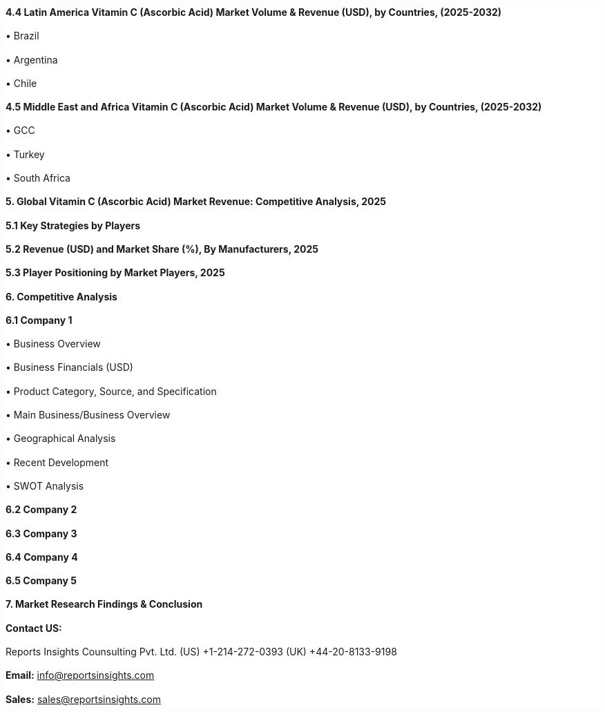 <strong>4.4 Latin America Vitamin C (Ascorbic Acid) Market Volume &amp; Revenue (USD), by Countries, (2025-2032)</strong>

• Brazil

• Argentina

• Chile

<strong>4.5 Middle East and Africa Vitamin C (Ascorbic Acid) Market Volume &amp; Revenue (USD), by Countries, (2025-2032)</strong>

• GCC

• Turkey

• South Africa

<strong>5. Global Vitamin C (Ascorbic Acid) Market Revenue: Competitive Analysis, 2025</strong>

<strong>5.1 Key Strategies by Players</strong>

<strong>5.2 Revenue (USD) and Market Share (%), By Manufacturers, 2025</strong>

<strong>5.3 Player Positioning by Market Players, 2025</strong>

<strong>6. Competitive Analysis</strong>

<strong>6.1 Company 1</strong>

• Business Overview

• Business Financials (USD)

• Product Category, Source, and Specification

• Main Business/Business Overview

• Geographical Analysis

• Recent Development

• SWOT Analysis

<strong>6.2 Company 2</strong>

<strong>6.3 Company 3</strong>

<strong>6.4 Company 4</strong>

<strong>6.5 Company 5</strong>

<strong>7. Market Research Findings &amp; Conclusion</strong>

<strong>Contact US:</strong>

Reports Insights Counsulting Pvt. Ltd.
(US) +1-214-272-0393
(UK) +44-20-8133-9198
<p class=""""><b>Email:</b> <a href=mailto:info@reportsinsights.com>info@reportsinsights.com</a></p>
<p class=""""><b>Sales:</b> <a href=mailto:sales@reportsinsights.com>sales@reportsinsights.com</a></p>
